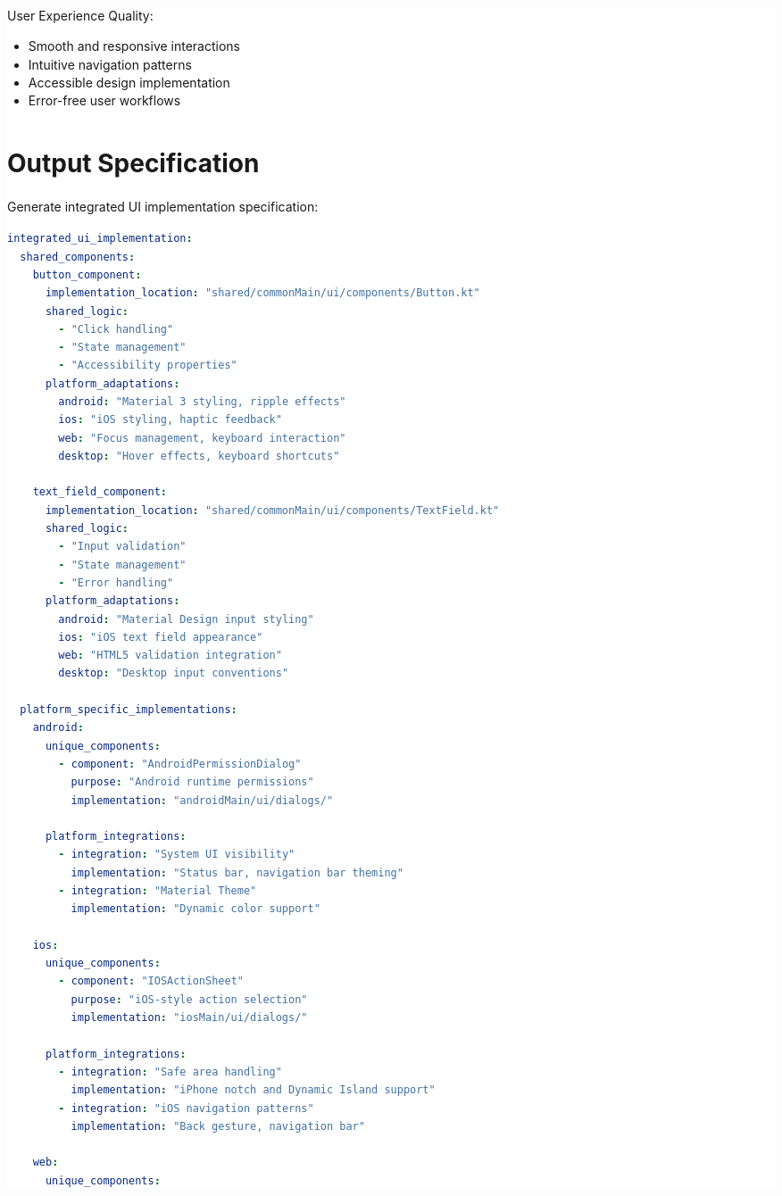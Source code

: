 User Experience Quality:
- Smooth and responsive interactions
- Intuitive navigation patterns
- Accessible design implementation
- Error-free user workflows

# Output Specification
Generate integrated UI implementation specification:

```yaml
integrated_ui_implementation:
  shared_components:
    button_component:
      implementation_location: "shared/commonMain/ui/components/Button.kt"
      shared_logic:
        - "Click handling"
        - "State management"
        - "Accessibility properties"
      platform_adaptations:
        android: "Material 3 styling, ripple effects"
        ios: "iOS styling, haptic feedback"
        web: "Focus management, keyboard interaction"
        desktop: "Hover effects, keyboard shortcuts"
        
    text_field_component:
      implementation_location: "shared/commonMain/ui/components/TextField.kt"
      shared_logic:
        - "Input validation"
        - "State management"
        - "Error handling"
      platform_adaptations:
        android: "Material Design input styling"
        ios: "iOS text field appearance"
        web: "HTML5 validation integration"
        desktop: "Desktop input conventions"

  platform_specific_implementations:
    android:
      unique_components:
        - component: "AndroidPermissionDialog"
          purpose: "Android runtime permissions"
          implementation: "androidMain/ui/dialogs/"
          
      platform_integrations:
        - integration: "System UI visibility"
          implementation: "Status bar, navigation bar theming"
        - integration: "Material Theme"
          implementation: "Dynamic color support"
          
    ios:
      unique_components:
        - component: "IOSActionSheet"
          purpose: "iOS-style action selection"
          implementation: "iosMain/ui/dialogs/"
          
      platform_integrations:
        - integration: "Safe area handling"
          implementation: "iPhone notch and Dynamic Island support"
        - integration: "iOS navigation patterns"
          implementation: "Back gesture, navigation bar"
          
    web:
      unique_components:
```